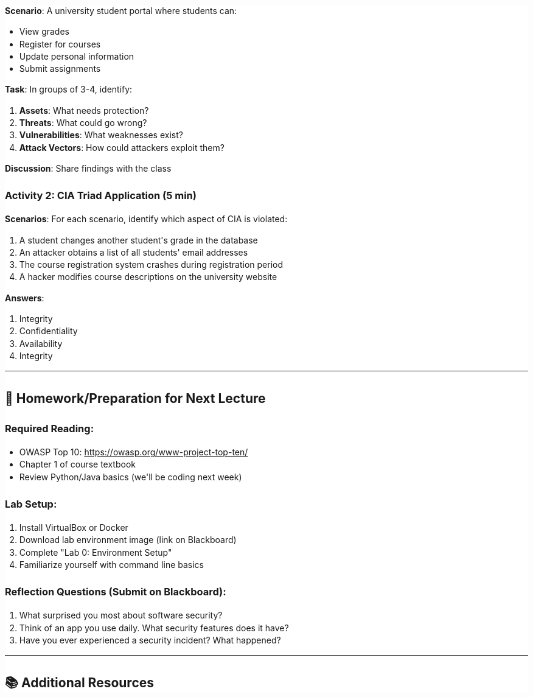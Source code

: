 **Scenario**: A university student portal where students can:
- View grades
- Register for courses
- Update personal information
- Submit assignments

**Task**: In groups of 3-4, identify:
1. **Assets**: What needs protection?
2. **Threats**: What could go wrong?
3. **Vulnerabilities**: What weaknesses exist?
4. **Attack Vectors**: How could attackers exploit them?

**Discussion**: Share findings with the class

### Activity 2: CIA Triad Application (5 min)

**Scenarios**: For each scenario, identify which aspect of CIA is violated:

1. A student changes another student's grade in the database
2. An attacker obtains a list of all students' email addresses
3. The course registration system crashes during registration period
4. A hacker modifies course descriptions on the university website

**Answers**:
1. Integrity
2. Confidentiality
3. Availability
4. Integrity

---

## 📝 Homework/Preparation for Next Lecture

### Required Reading:
- OWASP Top 10: https://owasp.org/www-project-top-ten/
- Chapter 1 of course textbook
- Review Python/Java basics (we'll be coding next week)

### Lab Setup:
1. Install VirtualBox or Docker
2. Download lab environment image (link on Blackboard)
3. Complete "Lab 0: Environment Setup"
4. Familiarize yourself with command line basics

### Reflection Questions (Submit on Blackboard):
1. What surprised you most about software security?
2. Think of an app you use daily. What security features does it have?
3. Have you ever experienced a security incident? What happened?

---

## 📚 Additional Resources
